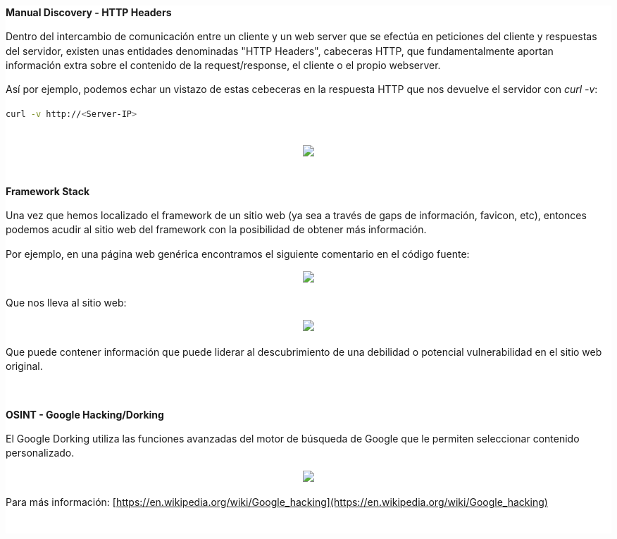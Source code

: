 **Manual Discovery - HTTP Headers**

Dentro del intercambio de comunicación entre un cliente y un web server que se efectúa en peticiones del cliente y respuestas del servidor, existen unas entidades denominadas "HTTP Headers", cabeceras HTTP, que fundamentalmente aportan información extra sobre el contenido de la request/response, el cliente o el propio webserver.

Así por ejemplo, podemos echar un vistazo de estas cebeceras en la respuesta HTTP que nos devuelve el servidor con *curl -v*:

```bash
curl -v http://<Server-IP>
```

<br />

<div style="text-align:center">
	<img src="{{ 'assets/img/THM/Pasted image 20220809152234.png' | relative_url }}" text-align="center"/>
</div>

<br />

**Framework Stack**

Una vez que hemos localizado el framework de un sitio web (ya sea a través de gaps de información, favicon, etc), entonces podemos acudir al sitio web del framework con la posibilidad de obtener más información.

Por ejemplo, en una página web genérica encontramos el siguiente comentario en el código fuente:

<div style="text-align:center">
	<img src="{{ 'assets/img/THM/Pasted image 20220809155644.png' | relative_url }}" text-align="center"/>
</div>

Que nos lleva al sitio web: 

<div style="text-align:center">
	<img src="{{ 'assets/img/THM/Pasted image 20220809155740.png' | relative_url }}" text-align="center"/>
</div>

Que puede contener información que puede liderar al descubrimiento de una debilidad o potencial vulnerabilidad en el sitio web original.

<br />

**OSINT - Google Hacking/Dorking**

El Google Dorking utiliza las funciones avanzadas del motor de búsqueda de Google que le permiten seleccionar contenido personalizado.

<div style="text-align:center">
	<img src="{{ 'assets/img/THM/Pasted image 20220809162846.png' | relative_url }}" text-align="center"/>
</div>

Para más información: [https://en.wikipedia.org/wiki/Google_hacking](https://en.wikipedia.org/wiki/Google_hacking)

<br />
